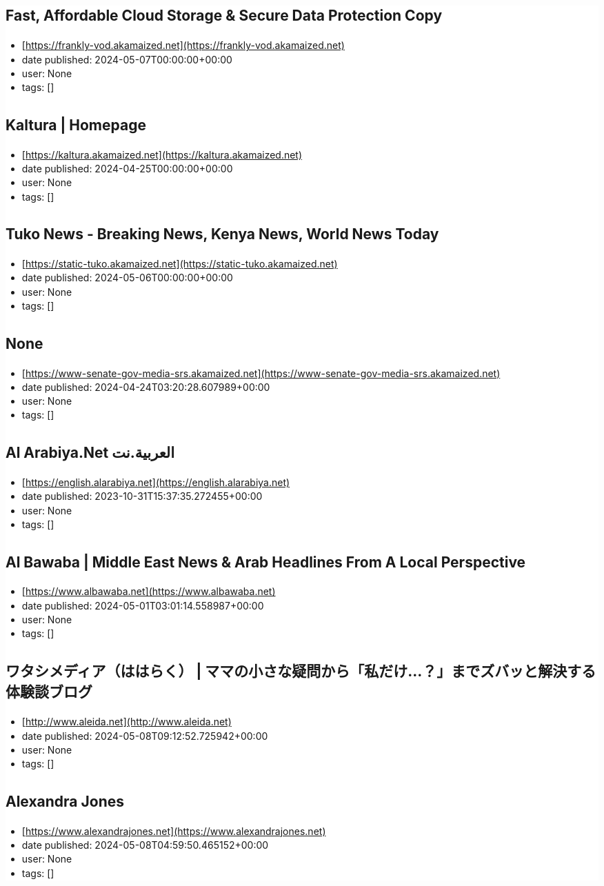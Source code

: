 ## Fast, Affordable Cloud Storage & Secure Data Protection Copy
 - [https://frankly-vod.akamaized.net](https://frankly-vod.akamaized.net)
 - date published: 2024-05-07T00:00:00+00:00
 - user: None
 - tags: []

## Kaltura | Homepage
 - [https://kaltura.akamaized.net](https://kaltura.akamaized.net)
 - date published: 2024-04-25T00:00:00+00:00
 - user: None
 - tags: []

## Tuko News - Breaking News, Kenya News, World News Today
 - [https://static-tuko.akamaized.net](https://static-tuko.akamaized.net)
 - date published: 2024-05-06T00:00:00+00:00
 - user: None
 - tags: []

## None
 - [https://www-senate-gov-media-srs.akamaized.net](https://www-senate-gov-media-srs.akamaized.net)
 - date published: 2024-04-24T03:20:28.607989+00:00
 - user: None
 - tags: []

## Al Arabiya.Net العربية.نت
 - [https://english.alarabiya.net](https://english.alarabiya.net)
 - date published: 2023-10-31T15:37:35.272455+00:00
 - user: None
 - tags: []

## Al Bawaba | Middle East News & Arab Headlines From A Local Perspective
 - [https://www.albawaba.net](https://www.albawaba.net)
 - date published: 2024-05-01T03:01:14.558987+00:00
 - user: None
 - tags: []

## ワタシメディア（ははらく） | ママの小さな疑問から「私だけ…？」までズバッと解決する体験談ブログ
 - [http://www.aleida.net](http://www.aleida.net)
 - date published: 2024-05-08T09:12:52.725942+00:00
 - user: None
 - tags: []

## Alexandra Jones
 - [https://www.alexandrajones.net](https://www.alexandrajones.net)
 - date published: 2024-05-08T04:59:50.465152+00:00
 - user: None
 - tags: []
